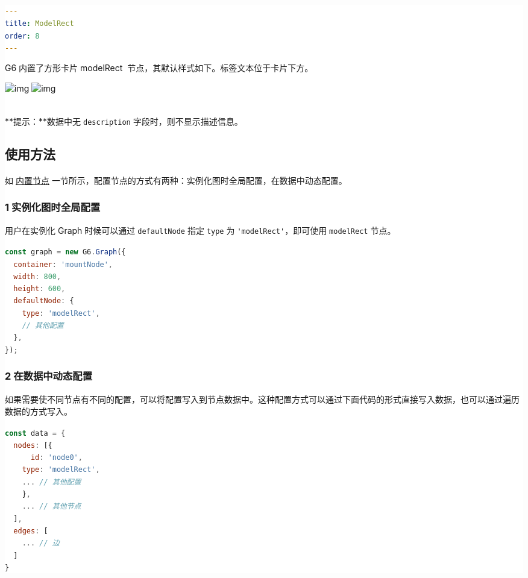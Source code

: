 ```yaml
---
title: ModelRect
order: 8
---
```


G6 内置了方形卡片 modelRect  节点，其默认样式如下。标签文本位于卡片下方。 <br />

<img src='https://gw.alipayobjects.com/mdn/rms_f8c6a0/afts/img/A*XZiKQbvTSS0AAAAAAAAAAABkARQnAQ' width='223' height='102' alt='img' />

<img src='https://gw.alipayobjects.com/mdn/rms_f8c6a0/afts/img/A*tCcvRrNkAgUAAAAAAAAAAABkARQnAQ' width='223' height='98' alt='img'/>

<br />**提示：**数据中无 `description` 字段时，则不显示描述信息。

## 使用方法

如 [内置节点](/zh/docs/manual/middle/elements/nodes/defaultNode) 一节所示，配置节点的方式有两种：实例化图时全局配置，在数据中动态配置。

### 1 实例化图时全局配置

用户在实例化 Graph 时候可以通过 `defaultNode` 指定 `type` 为 `'modelRect'`，即可使用 `modelRect` 节点。

```javascript
const graph = new G6.Graph({
  container: 'mountNode',
  width: 800,
  height: 600,
  defaultNode: {
    type: 'modelRect',
    // 其他配置
  },
});
```

### 2 在数据中动态配置

如果需要使不同节点有不同的配置，可以将配置写入到节点数据中。这种配置方式可以通过下面代码的形式直接写入数据，也可以通过遍历数据的方式写入。

```javascript
const data = {
  nodes: [{
	  id: 'node0',
    type: 'modelRect',
    ... // 其他配置
    },
    ... // 其他节点
  ],
  edges: [
    ... // 边
  ]
}
```
